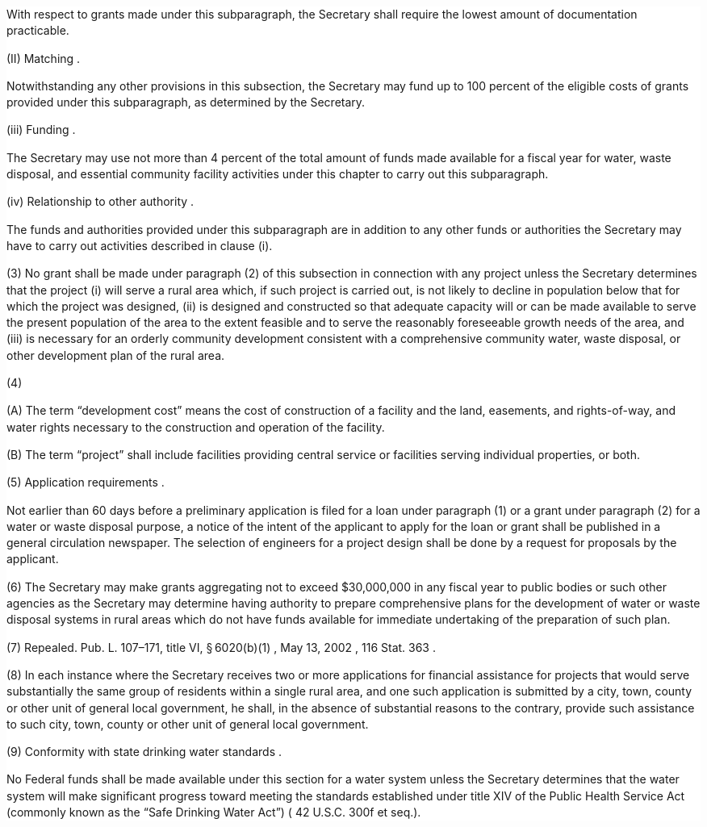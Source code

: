 With respect to grants made under this subparagraph, the Secretary shall require the lowest amount of documentation practicable.

(II) Matching .

Notwithstanding any other provisions in this subsection, the Secretary may fund up to 100 percent of the eligible costs of grants provided under this subparagraph, as determined by the Secretary.

(iii) Funding .

The Secretary may use not more than 4 percent of the total amount of funds made available for a fiscal year for water, waste disposal, and essential community facility activities under this chapter to carry out this subparagraph.

(iv) Relationship to other authority .

The funds and authorities provided under this subparagraph are in addition to any other funds or authorities the Secretary may have to carry out activities described in clause (i).

(3) No grant shall be made under paragraph (2) of this subsection in connection with any project unless the Secretary determines that the project (i) will serve a rural area which, if such project is carried out, is not likely to decline in population below that for which the project was designed, (ii) is designed and constructed so that adequate capacity will or can be made available to serve the present population of the area to the extent feasible and to serve the reasonably foreseeable growth needs of the area, and (iii) is necessary for an orderly community development consistent with a comprehensive community water, waste disposal, or other development plan of the rural area.

(4)

(A) The term “development cost” means the cost of construction of a facility and the land, easements, and rights-of-way, and water rights necessary to the construction and operation of the facility.

(B) The term “project” shall include facilities providing central service or facilities serving individual properties, or both.

(5) Application requirements .

Not earlier than 60 days before a preliminary application is filed for a loan under paragraph (1) or a grant under paragraph (2) for a water or waste disposal purpose, a notice of the intent of the applicant to apply for the loan or grant shall be published in a general circulation newspaper. The selection of engineers for a project design shall be done by a request for proposals by the applicant.

(6) The Secretary may make grants aggregating not to exceed $30,000,000 in any fiscal year to public bodies or such other agencies as the Secretary may determine having authority to prepare comprehensive plans for the development of water or waste disposal systems in rural areas which do not have funds available for immediate undertaking of the preparation of such plan.

(7) Repealed. Pub. L. 107–171, title VI, § 6020(b)(1) , May 13, 2002 , 116 Stat. 363 .

(8) In each instance where the Secretary receives two or more applications for financial assistance for projects that would serve substantially the same group of residents within a single rural area, and one such application is submitted by a city, town, county or other unit of general local government, he shall, in the absence of substantial reasons to the contrary, provide such assistance to such city, town, county or other unit of general local government.

(9) Conformity with state drinking water standards .

No Federal funds shall be made available under this section for a water system unless the Secretary determines that the water system will make significant progress toward meeting the standards established under title XIV of the Public Health Service Act (commonly known as the “Safe Drinking Water Act”) ( 42 U.S.C. 300f et seq.).
